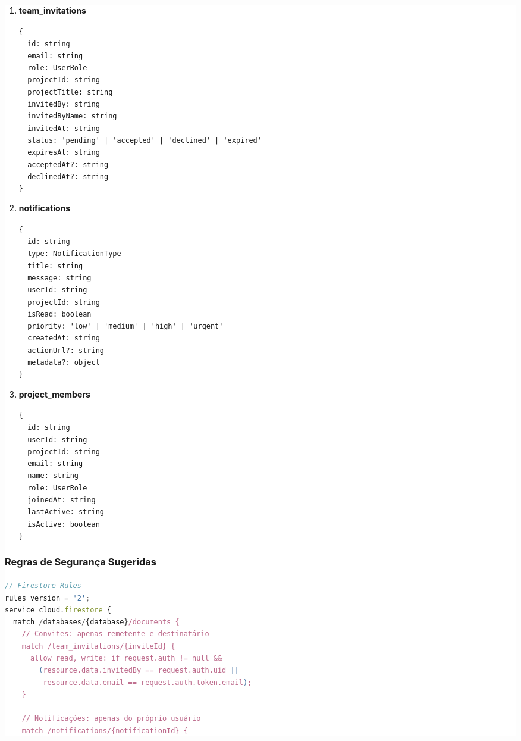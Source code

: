 1. **team_invitations**
   ```
   {
     id: string
     email: string
     role: UserRole
     projectId: string
     projectTitle: string
     invitedBy: string
     invitedByName: string
     invitedAt: string
     status: 'pending' | 'accepted' | 'declined' | 'expired'
     expiresAt: string
     acceptedAt?: string
     declinedAt?: string
   }
   ```

2. **notifications**
   ```
   {
     id: string
     type: NotificationType
     title: string
     message: string
     userId: string
     projectId: string
     isRead: boolean
     priority: 'low' | 'medium' | 'high' | 'urgent'
     createdAt: string
     actionUrl?: string
     metadata?: object
   }
   ```

3. **project_members**
   ```
   {
     id: string
     userId: string
     projectId: string
     email: string
     name: string
     role: UserRole
     joinedAt: string
     lastActive: string
     isActive: boolean
   }
   ```

### Regras de Segurança Sugeridas

```javascript
// Firestore Rules
rules_version = '2';
service cloud.firestore {
  match /databases/{database}/documents {
    // Convites: apenas remetente e destinatário
    match /team_invitations/{inviteId} {
      allow read, write: if request.auth != null && 
        (resource.data.invitedBy == request.auth.uid || 
         resource.data.email == request.auth.token.email);
    }
    
    // Notificações: apenas do próprio usuário
    match /notifications/{notificationId} {
```